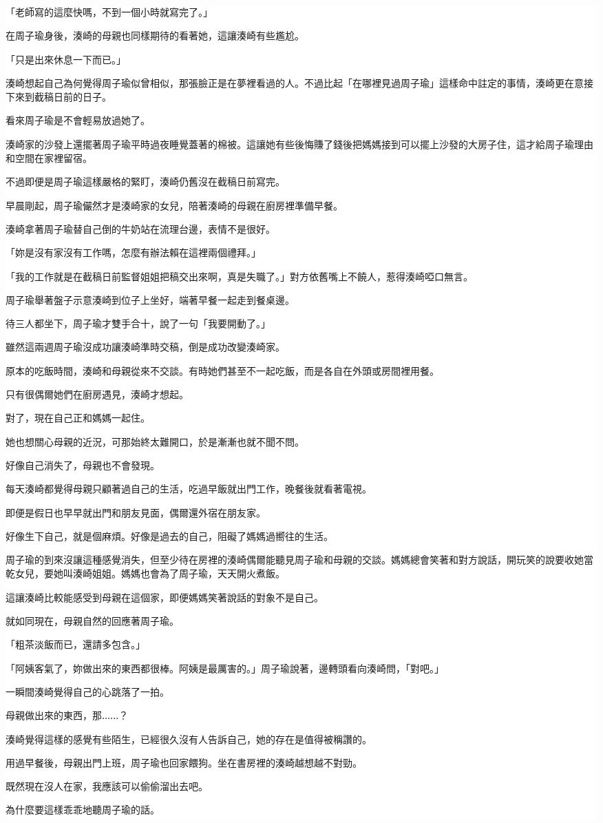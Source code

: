 「老師寫的這麼快嗎，不到一個小時就寫完了。」

在周子瑜身後，湊崎的母親也同樣期待的看著她，這讓湊崎有些尷尬。

「只是出來休息一下而已。」

湊崎想起自己為何覺得周子瑜似曾相似，那張臉正是在夢裡看過的人。不過比起「在哪裡見過周子瑜」這樣命中註定的事情，湊崎更在意接下來到截稿日前的日子。

看來周子瑜是不會輕易放過她了。

湊崎家的沙發上還擺著周子瑜平時過夜睡覺蓋著的棉被。這讓她有些後悔賺了錢後把媽媽接到可以擺上沙發的大房子住，這才給周子瑜理由和空間在家裡留宿。

不過即便是周子瑜這樣嚴格的緊盯，湊崎仍舊沒在截稿日前寫完。

早晨剛起，周子瑜儼然才是湊崎家的女兒，陪著湊崎的母親在廚房裡準備早餐。

湊崎拿著周子瑜替自己倒的牛奶站在流理台邊，表情不是很好。

「妳是沒有家沒有工作嗎，怎麼有辦法賴在這裡兩個禮拜。」

「我的工作就是在截稿日前監督姐姐把稿交出來啊，真是失職了。」對方依舊嘴上不饒人，惹得湊崎啞口無言。

周子瑜舉著盤子示意湊崎到位子上坐好，端著早餐一起走到餐桌邊。

待三人都坐下，周子瑜才雙手合十，說了一句「我要開動了。」

雖然這兩週周子瑜沒成功讓湊崎準時交稿，倒是成功改變湊崎家。

原本的吃飯時間，湊崎和母親從來不交談。有時她們甚至不一起吃飯，而是各自在外頭或房間裡用餐。

只有很偶爾她們在廚房遇見，湊崎才想起。

對了，現在自己正和媽媽一起住。

她也想關心母親的近況，可那始終太難開口，於是漸漸也就不聞不問。

好像自己消失了，母親也不會發現。

每天湊崎都覺得母親只顧著過自己的生活，吃過早飯就出門工作，晚餐後就看著電視。

即便是假日也早早就出門和朋友見面，偶爾還外宿在朋友家。

好像生下自己，就是個麻煩。好像是過去的自己，阻礙了媽媽過嚮往的生活。

周子瑜的到來沒讓這種感覺消失，但至少待在房裡的湊崎偶爾能聽見周子瑜和母親的交談。媽媽總會笑著和對方說話，開玩笑的說要收她當乾女兒，要她叫湊崎姐姐。媽媽也會為了周子瑜，天天開火煮飯。

這讓湊崎比較能感受到母親在這個家，即便媽媽笑著說話的對象不是自己。

就如同現在，母親自然的回應著周子瑜。

「粗茶淡飯而已，還請多包含。」

「阿姨客氣了，妳做出來的東西都很棒。阿姨是最厲害的。」周子瑜說著，邊轉頭看向湊崎問，「對吧。」

一瞬間湊崎覺得自己的心跳落了一拍。

母親做出來的東西，那......？

湊崎覺得這樣的感覺有些陌生，已經很久沒有人告訴自己，她的存在是值得被稱讚的。

用過早餐後，母親出門上班，周子瑜也回家餵狗。坐在書房裡的湊崎越想越不對勁。

既然現在沒人在家，我應該可以偷偷溜出去吧。

為什麼要這樣乖乖地聽周子瑜的話。
